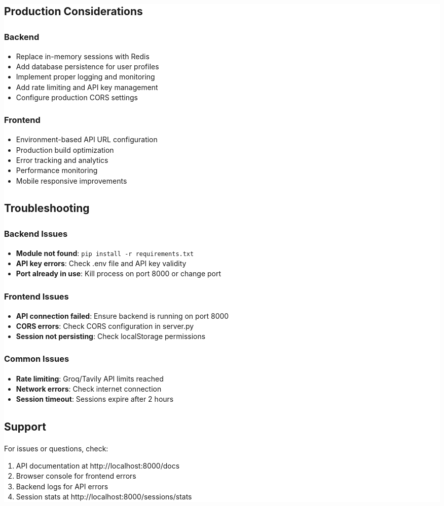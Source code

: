 ## Production Considerations

### Backend
- Replace in-memory sessions with Redis
- Add database persistence for user profiles
- Implement proper logging and monitoring
- Add rate limiting and API key management
- Configure production CORS settings

### Frontend
- Environment-based API URL configuration
- Production build optimization
- Error tracking and analytics
- Performance monitoring
- Mobile responsive improvements

## Troubleshooting

### Backend Issues
- **Module not found**: `pip install -r requirements.txt`
- **API key errors**: Check .env file and API key validity
- **Port already in use**: Kill process on port 8000 or change port

### Frontend Issues
- **API connection failed**: Ensure backend is running on port 8000
- **CORS errors**: Check CORS configuration in server.py
- **Session not persisting**: Check localStorage permissions

### Common Issues
- **Rate limiting**: Groq/Tavily API limits reached
- **Network errors**: Check internet connection
- **Session timeout**: Sessions expire after 2 hours

## Support
For issues or questions, check:
1. API documentation at http://localhost:8000/docs
2. Browser console for frontend errors
3. Backend logs for API errors
4. Session stats at http://localhost:8000/sessions/stats